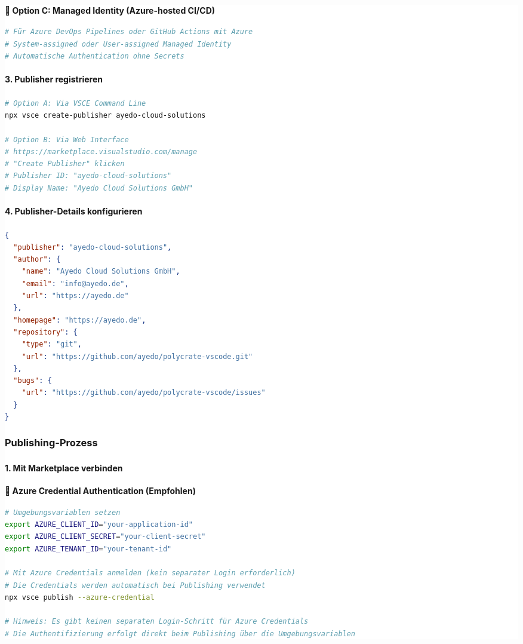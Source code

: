 **🔐 Option C: Managed Identity (Azure-hosted CI/CD)**
```bash
# Für Azure DevOps Pipelines oder GitHub Actions mit Azure
# System-assigned oder User-assigned Managed Identity
# Automatische Authentication ohne Secrets
```

#### **3. Publisher registrieren**
```bash
# Option A: Via VSCE Command Line
npx vsce create-publisher ayedo-cloud-solutions

# Option B: Via Web Interface
# https://marketplace.visualstudio.com/manage
# "Create Publisher" klicken
# Publisher ID: "ayedo-cloud-solutions"
# Display Name: "Ayedo Cloud Solutions GmbH"
```

#### **4. Publisher-Details konfigurieren**
```json
{
  "publisher": "ayedo-cloud-solutions",
  "author": {
    "name": "Ayedo Cloud Solutions GmbH",
    "email": "info@ayedo.de",
    "url": "https://ayedo.de"
  },
  "homepage": "https://ayedo.de",
  "repository": {
    "type": "git",
    "url": "https://github.com/ayedo/polycrate-vscode.git"
  },
  "bugs": {
    "url": "https://github.com/ayedo/polycrate-vscode/issues"
  }
}
```

### **Publishing-Prozess**

#### **1. Mit Marketplace verbinden**

**🏢 Azure Credential Authentication (Empfohlen)**
```bash
# Umgebungsvariablen setzen
export AZURE_CLIENT_ID="your-application-id"
export AZURE_CLIENT_SECRET="your-client-secret"
export AZURE_TENANT_ID="your-tenant-id"

# Mit Azure Credentials anmelden (kein separater Login erforderlich)
# Die Credentials werden automatisch bei Publishing verwendet
npx vsce publish --azure-credential

# Hinweis: Es gibt keinen separaten Login-Schritt für Azure Credentials
# Die Authentifizierung erfolgt direkt beim Publishing über die Umgebungsvariablen
```
